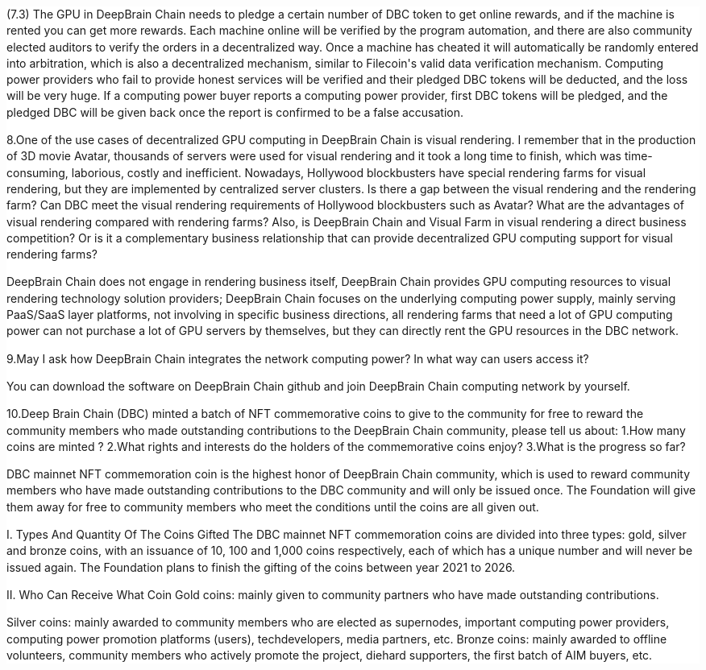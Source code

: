 (7.3) The GPU in DeepBrain Chain needs to pledge a certain number of DBC token to get online rewards, and if the machine is rented you can get more rewards. Each machine online will be verified by the program automation, and there are also community elected auditors to verify the  orders in a decentralized way. Once a machine has cheated it will automatically be randomly entered into arbitration, which is also a decentralized mechanism, similar to Filecoin's valid data verification mechanism. Computing power providers who fail to provide honest services will be verified and their pledged DBC tokens will be deducted, and the loss will be very huge. If a computing power buyer reports a computing power provider, first DBC tokens will be pledged, and the pledged DBC will be given back once the report is confirmed to be a false accusation.

8.One of the use cases of decentralized GPU computing in DeepBrain Chain is visual rendering. I remember that in the production of 3D movie Avatar, thousands of servers were used for visual rendering and it took a long time to finish, which was time-consuming, laborious, costly and inefficient. Nowadays, Hollywood blockbusters have special rendering farms for visual rendering, but they are implemented by centralized server clusters. Is there a gap between the visual rendering and the rendering farm? Can DBC meet the visual rendering requirements of Hollywood blockbusters such as Avatar? What are the advantages of visual rendering compared with rendering farms? Also, is DeepBrain Chain and Visual Farm in visual rendering a direct business competition? Or is it a complementary business relationship that can provide decentralized GPU computing support for visual rendering farms?

DeepBrain Chain does not engage in rendering business itself, DeepBrain Chain provides GPU computing resources to visual rendering technology solution providers; DeepBrain Chain focuses on the underlying computing power supply, mainly serving PaaS/SaaS layer platforms, not involving in specific business directions, all rendering farms that need a lot of GPU computing power can not purchase a lot of GPU servers by themselves, but they can directly rent the GPU resources in the DBC network.

9.May I ask how DeepBrain Chain integrates the network computing power? In what way can users access it?

You can download the software on DeepBrain Chain github and join DeepBrain Chain computing network by yourself.

10.Deep Brain Chain (DBC) minted a batch of NFT commemorative coins to give to the community for free to reward the community members who made outstanding contributions to the DeepBrain Chain community, please tell us about: 1.How many coins are minted ? 2.What rights and interests do the holders of the commemorative coins enjoy? 3.What is the progress so far?

DBC mainnet NFT commemoration coin is the highest honor of DeepBrain Chain community, which is used to reward community members who have made outstanding contributions to the DBC community and will only be issued once. The Foundation will give them away for free to community members who meet the conditions until the coins are all given out.

I. Types And Quantity Of The Coins Gifted
The DBC mainnet NFT commemoration coins are divided into three types: gold, silver and bronze coins, with an issuance of 10, 100 and 1,000 coins respectively, each of which has a unique number and will never be issued again. The Foundation plans to finish the gifting of the coins between year 2021 to 2026.

II. Who Can Receive What Coin
Gold coins: mainly given to community partners who have made outstanding contributions.

Silver coins: mainly awarded to community members who are elected as supernodes, important computing power providers, computing power promotion platforms (users), techdevelopers, media partners, etc.
Bronze coins: mainly awarded to offline volunteers, community members who actively promote the project, diehard supporters, the first batch of AIM buyers, etc.
